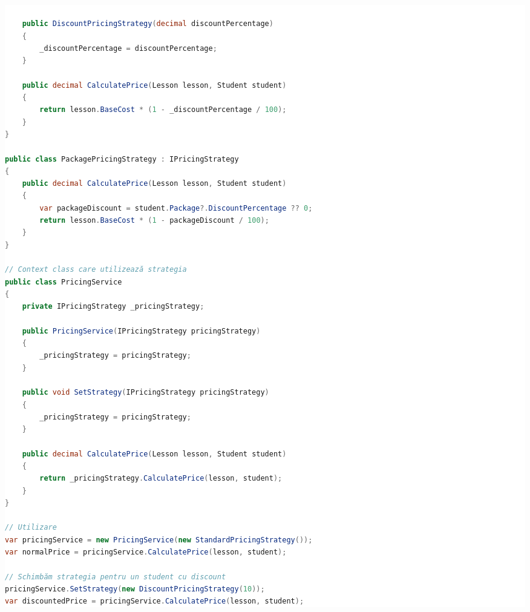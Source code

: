 ```csharp

    public DiscountPricingStrategy(decimal discountPercentage)
    {
        _discountPercentage = discountPercentage;
    }

    public decimal CalculatePrice(Lesson lesson, Student student)
    {
        return lesson.BaseCost * (1 - _discountPercentage / 100);
    }
}

public class PackagePricingStrategy : IPricingStrategy
{
    public decimal CalculatePrice(Lesson lesson, Student student)
    {
        var packageDiscount = student.Package?.DiscountPercentage ?? 0;
        return lesson.BaseCost * (1 - packageDiscount / 100);
    }
}

// Context class care utilizează strategia
public class PricingService
{
    private IPricingStrategy _pricingStrategy;

    public PricingService(IPricingStrategy pricingStrategy)
    {
        _pricingStrategy = pricingStrategy;
    }
    
    public void SetStrategy(IPricingStrategy pricingStrategy)
    {
        _pricingStrategy = pricingStrategy;
    }
    
    public decimal CalculatePrice(Lesson lesson, Student student)
    {
        return _pricingStrategy.CalculatePrice(lesson, student);
    }
}

// Utilizare
var pricingService = new PricingService(new StandardPricingStrategy());
var normalPrice = pricingService.CalculatePrice(lesson, student);

// Schimbăm strategia pentru un student cu discount
pricingService.SetStrategy(new DiscountPricingStrategy(10));
var discountedPrice = pricingService.CalculatePrice(lesson, student);
```
